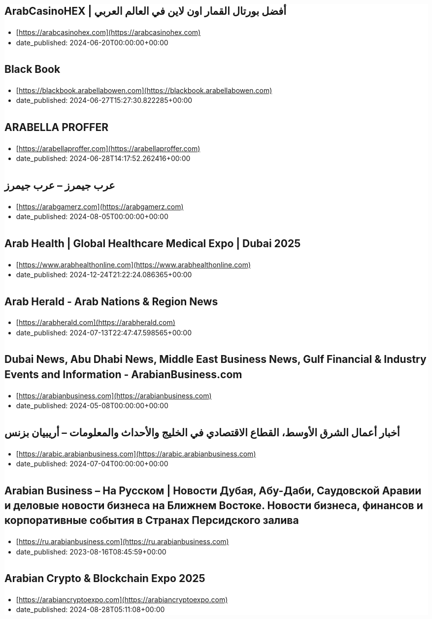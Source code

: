  ## ArabCasinoHEX | أفضل بورتال القمار اون لاين في العالم العربي
 - [https://arabcasinohex.com](https://arabcasinohex.com)
 - date_published: 2024-06-20T00:00:00+00:00

 ## Black Book
 - [https://blackbook.arabellabowen.com](https://blackbook.arabellabowen.com)
 - date_published: 2024-06-27T15:27:30.822285+00:00

 ## ARABELLA PROFFER
 - [https://arabellaproffer.com](https://arabellaproffer.com)
 - date_published: 2024-06-28T14:17:52.262416+00:00

 ## عرب جيمرز  – عرب جيمرز
 - [https://arabgamerz.com](https://arabgamerz.com)
 - date_published: 2024-08-05T00:00:00+00:00

 ## Arab Health | Global Healthcare Medical Expo | Dubai 2025
 - [https://www.arabhealthonline.com](https://www.arabhealthonline.com)
 - date_published: 2024-12-24T21:22:24.086365+00:00

 ## Arab Herald - Arab Nations & Region News
 - [https://arabherald.com](https://arabherald.com)
 - date_published: 2024-07-13T22:47:47.598565+00:00

 ## Dubai News, Abu Dhabi News, Middle East Business News, Gulf Financial & Industry Events and Information - ArabianBusiness.com
 - [https://arabianbusiness.com](https://arabianbusiness.com)
 - date_published: 2024-05-08T00:00:00+00:00

 ## أخبار أعمال الشرق الأوسط، القطاع الاقتصادي في الخليج والأحداث والمعلومات – أريبيان بزنس
 - [https://arabic.arabianbusiness.com](https://arabic.arabianbusiness.com)
 - date_published: 2024-07-04T00:00:00+00:00

 ## Arabian Business – На Русском | Новости Дубая, Абу-Даби, Саудовской Аравии и деловые новости бизнеса на Ближнем Востоке. Новости бизнеса, финансов и корпоративные события в Странах Персидского залива
 - [https://ru.arabianbusiness.com](https://ru.arabianbusiness.com)
 - date_published: 2023-08-16T08:45:59+00:00

 ## Arabian Crypto & Blockchain Expo 2025
 - [https://arabiancryptoexpo.com](https://arabiancryptoexpo.com)
 - date_published: 2024-08-28T05:11:08+00:00
